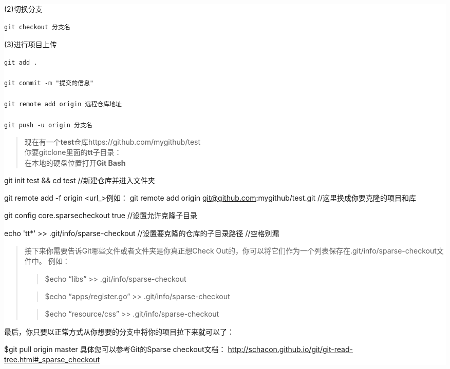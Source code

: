 (2)切换分支

```
git checkout 分支名
```

(3)进行项目上传

```
git add .

git commit -m "提交的信息"

git remote add origin 远程仓库地址

git push -u origin 分支名
```


























>现在有一个**test**仓库https://github.com/mygithub/test  
你要gitclone里面的**tt**子目录：  
在本地的硬盘位置打开**Git Bash**

git init test && cd test     //新建仓库并进入文件夹

git remote add -f origin <url_>例如：
git remote add origin git@github.com:mygithub/test.git  //这里换成你要克隆的项目和库

git config core.sparsecheckout true //设置允许克隆子目录

echo 'tt*' >> .git/info/sparse-checkout //设置要克隆的仓库的子目录路径   //空格别漏
>接下来你需要告诉Git哪些文件或者文件夹是你真正想Check Out的，你可以将它们作为一个列表保存在.git/info/sparse-checkout文件中。 例如：
>
>>$echo “libs” >> .git/info/sparse-checkout
>
>>$echo “apps/register.go” >> .git/info/sparse-checkout
>
>>$echo “resource/css” >> .git/info/sparse-checkout
>


最后，你只要以正常方式从你想要的分支中将你的项目拉下来就可以了：

$git pull origin master
具体您可以参考Git的Sparse checkout文档： http://schacon.github.io/git/git-read-tree.html#_sparse_checkout
